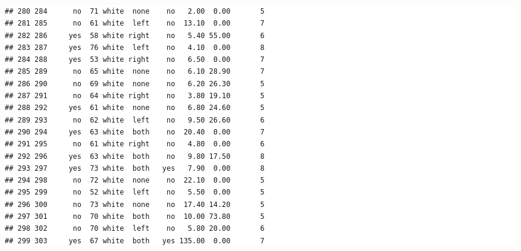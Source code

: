     ## 280 284      no  71 white  none    no   2.00  0.00       5
    ## 281 285      no  61 white  left    no  13.10  0.00       7
    ## 282 286     yes  58 white right    no   5.40 55.00       6
    ## 283 287     yes  76 white  left    no   4.10  0.00       8
    ## 284 288     yes  53 white right    no   6.50  0.00       7
    ## 285 289      no  65 white  none    no   6.10 28.90       7
    ## 286 290      no  69 white  none    no   6.20 26.30       5
    ## 287 291      no  64 white right    no   3.80 19.10       5
    ## 288 292     yes  61 white  none    no   6.80 24.60       5
    ## 289 293      no  62 white  left    no   9.50 26.60       6
    ## 290 294     yes  63 white  both    no  20.40  0.00       7
    ## 291 295      no  61 white right    no   4.80  0.00       6
    ## 292 296     yes  63 white  both    no   9.80 17.50       8
    ## 293 297     yes  73 white  both   yes   7.90  0.00       8
    ## 294 298      no  72 white  none    no  22.10  0.00       5
    ## 295 299      no  52 white  left    no   5.50  0.00       5
    ## 296 300      no  73 white  none    no  17.40 14.20       5
    ## 297 301      no  70 white  both    no  10.00 73.80       5
    ## 298 302      no  70 white  left    no   5.80 20.00       6
    ## 299 303     yes  67 white  both   yes 135.00  0.00       7